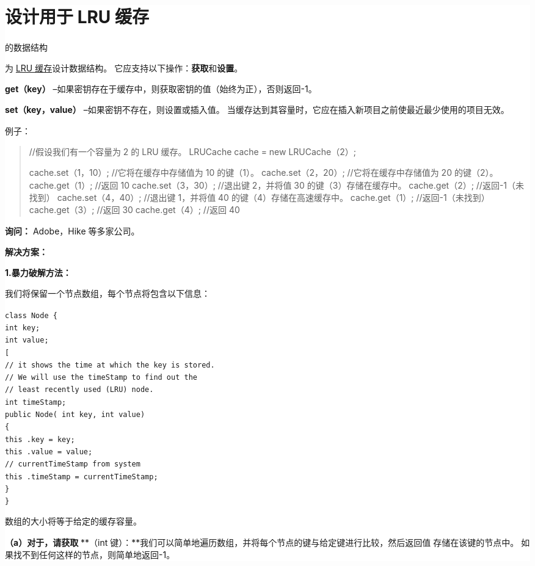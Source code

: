 # 设计用于 LRU 缓存

的数据结构

为 [LRU 缓存](https://en.wikipedia.org/wiki/Cache_replacement_policies#LRU)设计数据结构。 它应支持以下操作：**获取**和**设置**。

**get（key）** –如果密钥存在于缓存中，则获取密钥的值（始终为正），否则返回-1。

**set（key，value）** –如果密钥不存在，则设置或插入值。 当缓存达到其容量时，它应在插入新项目之前使最近最少使用的项目无效。

例子：

> //假设我们有一个容量为 2 的 LRU 缓存。
> LRUCache cache = new LRUCache（2）;
> 
> cache.set（1，10）; //它将在缓存中存储值为 10 的键（1）。
> cache.set（2，20）; //它将在缓存中存储值为 20 的键（2）。
> cache.get（1）; //返回 10
> cache.set（3，30）; //退出键 2，并将值 30 的键（3）存储在缓存中。
> cache.get（2）; //返回-1（未找到）
> cache.set（4，40）; //退出键 1，并将值 40 的键（4）存储在高速缓存中。
> cache.get（1）; //返回-1（未找到）
> cache.get（3）; //返回 30
> cache.get（4）; //返回 40

**询问：** Adob​​e，Hike 等多家公司。

**解决方案：**

**1.暴力破解方法：**

我们将保留一个节点数组，每个节点将包含以下信息：

```
class Node {
int key;
int value;
[
// it shows the time at which the key is stored.
// We will use the timeStamp to find out the
// least recently used (LRU) node.
int timeStamp;
public Node( int key, int value)
{
this .key = key;
this .value = value;
// currentTimeStamp from system
this .timeStamp = currentTimeStamp;
}
}
```

数组的大小将等于给定的缓存容量。

**（a）**对于**，请获取** **（int 键）：**我们可以简单地遍历数组，并将每个节点的键与给定键进行比较，然后返回值 存储在该键的节点中。 如果找不到任何这样的节点，则简单地返回-1。
